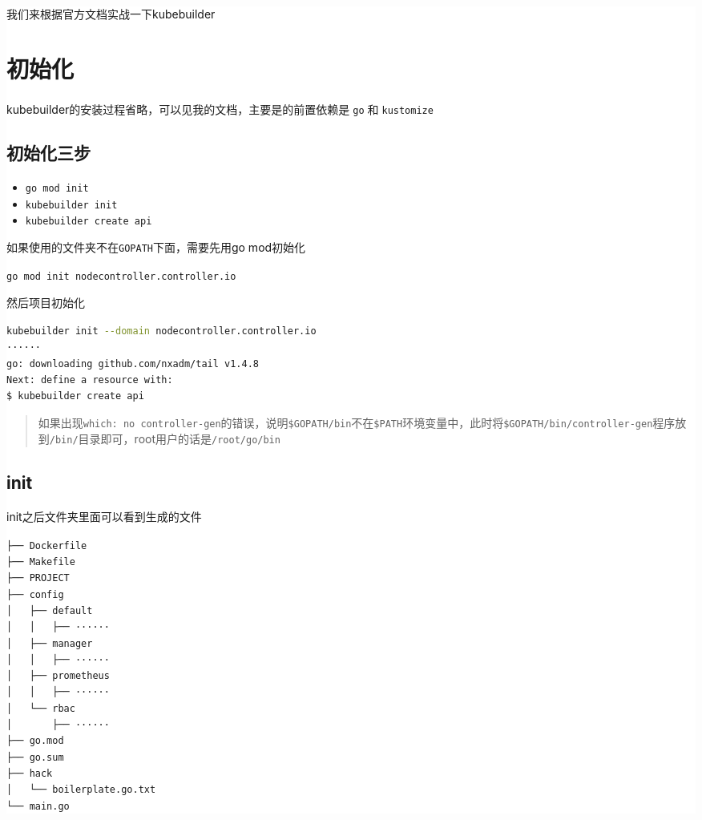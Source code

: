 我们来根据官方文档实战一下kubebuilder

# 初始化

kubebuilder的安装过程省略，可以见我的文档，主要是的前置依赖是 `go` 和 `kustomize`

## 初始化三步

- `go mod init`
- `kubebuilder init`
- `kubebuilder create api`

如果使用的文件夹不在`GOPATH`下面，需要先用go mod初始化

```bash
go mod init nodecontroller.controller.io
```

然后项目初始化

```bash
kubebuilder init --domain nodecontroller.controller.io
······
go: downloading github.com/nxadm/tail v1.4.8
Next: define a resource with:
$ kubebuilder create api
```

> 如果出现`which: no controller-gen`的错误，说明`$GOPATH/bin`不在`$PATH`环境变量中，此时将`$GOPATH/bin/controller-gen`程序放到`/bin/`目录即可，root用户的话是`/root/go/bin`

## init

init之后文件夹里面可以看到生成的文件

```bash
├── Dockerfile
├── Makefile
├── PROJECT
├── config
│   ├── default
│   │   ├── ······
│   ├── manager
│   │   ├── ······
│   ├── prometheus
│   │   ├── ······
│   └── rbac
│       ├── ······
├── go.mod
├── go.sum
├── hack
│   └── boilerplate.go.txt
└── main.go
```
